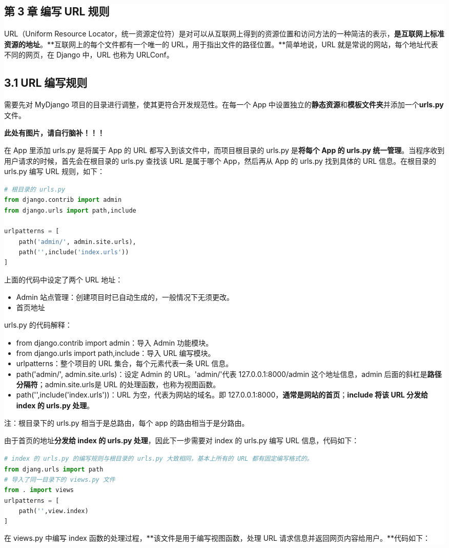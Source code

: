 ## 第 3 章 编写 URL 规则

URL（Uniform Resource Locator，统一资源定位符）是对可以从互联网上得到的资源位置和访问方法的一种简洁的表示，**是互联网上标准资源的地址**。**互联网上的每个文件都有一个唯一的 URL，用于指出文件的路径位置。**简单地说，URL 就是常说的网站，每个地址代表不同的网页，在 Django 中，URL 也称为 URLConf。

## 3.1 URL 编写规则

需要先对 MyDjango 项目的目录进行调整，使其更符合开发规范性。在每一个 App 中设置独立的**静态资源**和**模板文件夹**并添加一个**urls.py** 文件。

**此处有图片，请自行脑补！！！**

在 App 里添加 urls.py 是将属于 App 的 URL 都写入到该文件中，而项目根目录的 urls.py 是**将每个 App 的 urls.py 统一管理**。当程序收到用户请求的时候，首先会在根目录的 urls.py 查找该 URL 是属于哪个 App，然后再从 App 的 urls.py 找到具体的 URL 信息。在根目录的 urls.py 编写 URL 规则，如下：

```python
# 根目录的 urls.py
from django.contrib import admin
from django.urls import path,include

urlpatterns = [
    path('admin/', admin.site.urls),
    path('',include('index.urls'))
]
```

上面的代码中设定了两个 URL 地址：

- Admin 站点管理：创建项目时已自动生成的，一般情况下无须更改。
- 首页地址

urls.py 的代码解释：

- from django.contrib import admin：导入 Admin 功能模块。
- from django.urls import path,include：导入 URL 编写模块。
- urlpatterns：整个项目的 URL 集合，每个元素代表一条 URL 信息。
- path('admin/', admin.site.urls)：设定 Admin 的 URL。'admin/'代表 127.0.0.1:8000/admin 这个地址信息，admin 后面的斜杠是**路径分隔符**；admin.site.urls是 URL 的处理函数，也称为视图函数。
- path('',include('index.urls'))：URL 为空，代表为网站的域名。即 127.0.0.1:8000，**通常是网站的首页**；**include 将该 URL 分发给 index 的 urls.py 处理**。

注：根目录下的 urls.py 相当于是总路由，每个 app 的路由相当于是分路由。

由于首页的地址**分发给 index 的 urls.py 处理**，因此下一步需要对 index 的 urls.py 编写 URL 信息，代码如下：

```python
# index 的 urls.py 的编写规则与根目录的 urls.py 大致相同，基本上所有的 URL 都有固定编写格式的。
from djang.urls import path
# 导入了同一目录下的 views.py 文件
from . import views
urlpatterns = [
    path('',view.index)
]
```

在 views.py 中编写 index 函数的处理过程，**该文件是用于编写视图函数，处理 URL 请求信息并返回网页内容给用户。**代码如下：
